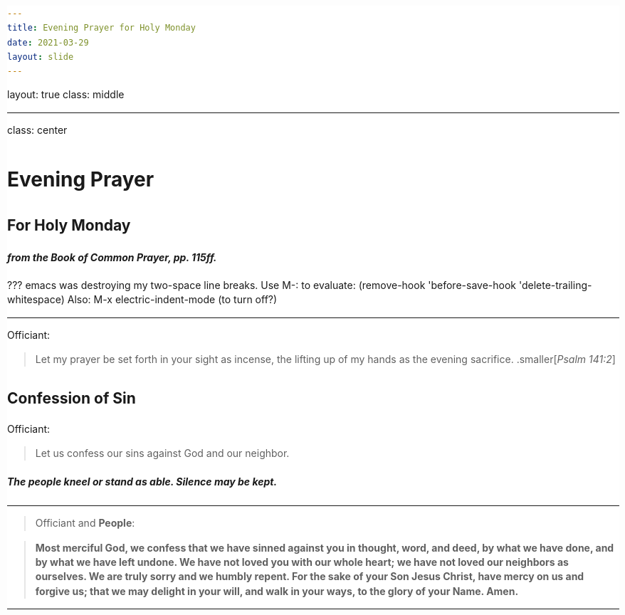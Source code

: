 ```yaml
---
title: Evening Prayer for Holy Monday
date: 2021-03-29
layout: slide
---
```

layout: true
class: middle

---
class: center
# Evening Prayer
## For Holy Monday
#### _from the Book of Common Prayer, pp. 115ff._
???
emacs was destroying my two-space line breaks.
Use M-: to evaluate:
(remove-hook 'before-save-hook 'delete-trailing-whitespace)
Also: M-x electric-indent-mode (to turn off?)

---
Officiant:
> Let my prayer be set forth in your sight as incense, the lifting up of my hands as the evening sacrifice. .smaller[_Psalm 141:2_]

## Confession of Sin
Officiant:
> Let us confess our sins against God and our neighbor.

##### The people kneel or stand as able. Silence may be kept.
---
> Officiant and **People**:

> **Most merciful God,
we confess that we have sinned against you
in thought, word, and deed,
by what we have done,
and by what we have left undone.
We have not loved you with our whole heart;
we have not loved our neighbors as ourselves.
We are truly sorry and we humbly repent.
For the sake of your Son Jesus Christ,
have mercy on us and forgive us;
that we may delight in your will,
and walk in your ways,
to the glory of your Name. Amen.**

---